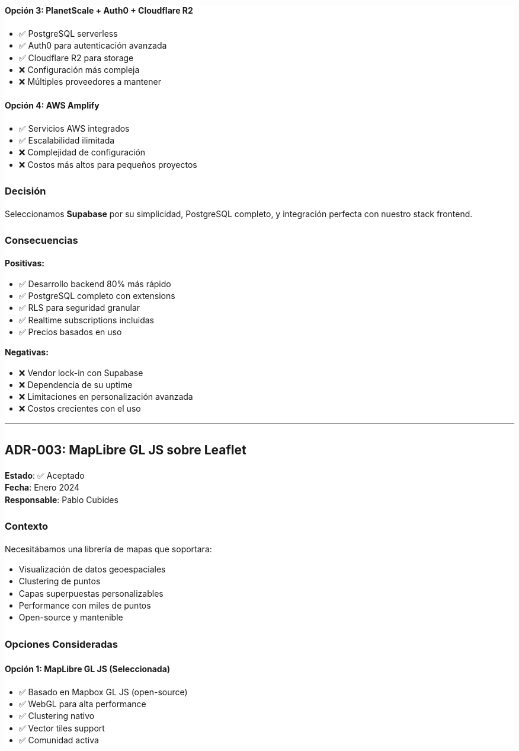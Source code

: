 #### Opción 3: PlanetScale + Auth0 + Cloudflare R2
- ✅ PostgreSQL serverless
- ✅ Auth0 para autenticación avanzada
- ✅ Cloudflare R2 para storage
- ❌ Configuración más compleja
- ❌ Múltiples proveedores a mantener

#### Opción 4: AWS Amplify
- ✅ Servicios AWS integrados
- ✅ Escalabilidad ilimitada
- ❌ Complejidad de configuración
- ❌ Costos más altos para pequeños proyectos

### Decisión
Seleccionamos **Supabase** por su simplicidad, PostgreSQL completo, y integración perfecta con nuestro stack frontend.

### Consecuencias
**Positivas:**
- ✅ Desarrollo backend 80% más rápido
- ✅ PostgreSQL completo con extensions
- ✅ RLS para seguridad granular
- ✅ Realtime subscriptions incluidas
- ✅ Precios basados en uso

**Negativas:**
- ❌ Vendor lock-in con Supabase
- ❌ Dependencia de su uptime
- ❌ Limitaciones en personalización avanzada
- ❌ Costos crecientes con el uso

---

## ADR-003: MapLibre GL JS sobre Leaflet

**Estado**: ✅ Aceptado  
**Fecha**: Enero 2024  
**Responsable**: Pablo Cubides

### Contexto
Necesitábamos una librería de mapas que soportara:
- Visualización de datos geoespaciales
- Clustering de puntos
- Capas superpuestas personalizables
- Performance con miles de puntos
- Open-source y mantenible

### Opciones Consideradas

#### Opción 1: MapLibre GL JS (Seleccionada)
- ✅ Basado en Mapbox GL JS (open-source)
- ✅ WebGL para alta performance
- ✅ Clustering nativo
- ✅ Vector tiles support
- ✅ Comunidad activa
